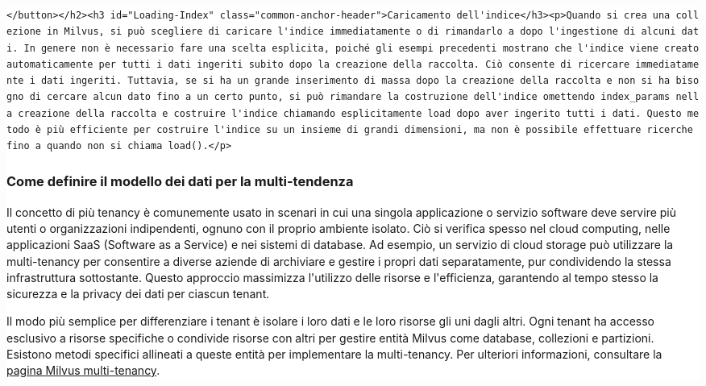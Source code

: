     </button></h2><h3 id="Loading-Index" class="common-anchor-header">Caricamento dell'indice</h3><p>Quando si crea una collezione in Milvus, si può scegliere di caricare l'indice immediatamente o di rimandarlo a dopo l'ingestione di alcuni dati. In genere non è necessario fare una scelta esplicita, poiché gli esempi precedenti mostrano che l'indice viene creato automaticamente per tutti i dati ingeriti subito dopo la creazione della raccolta. Ciò consente di ricercare immediatamente i dati ingeriti. Tuttavia, se si ha un grande inserimento di massa dopo la creazione della raccolta e non si ha bisogno di cercare alcun dato fino a un certo punto, si può rimandare la costruzione dell'indice omettendo index_params nella creazione della raccolta e costruire l'indice chiamando esplicitamente load dopo aver ingerito tutti i dati. Questo metodo è più efficiente per costruire l'indice su un insieme di grandi dimensioni, ma non è possibile effettuare ricerche fino a quando non si chiama load().</p>
<h3 id="How-to-Define-Data-Model-For-Multi-tenancy" class="common-anchor-header">Come definire il modello dei dati per la multi-tendenza</h3><p>Il concetto di più tenancy è comunemente usato in scenari in cui una singola applicazione o servizio software deve servire più utenti o organizzazioni indipendenti, ognuno con il proprio ambiente isolato. Ciò si verifica spesso nel cloud computing, nelle applicazioni SaaS (Software as a Service) e nei sistemi di database. Ad esempio, un servizio di cloud storage può utilizzare la multi-tenancy per consentire a diverse aziende di archiviare e gestire i propri dati separatamente, pur condividendo la stessa infrastruttura sottostante. Questo approccio massimizza l'utilizzo delle risorse e l'efficienza, garantendo al tempo stesso la sicurezza e la privacy dei dati per ciascun tenant.</p>
<p>Il modo più semplice per differenziare i tenant è isolare i loro dati e le loro risorse gli uni dagli altri. Ogni tenant ha accesso esclusivo a risorse specifiche o condivide risorse con altri per gestire entità Milvus come database, collezioni e partizioni. Esistono metodi specifici allineati a queste entità per implementare la multi-tenancy. Per ulteriori informazioni, consultare la <a href="/docs/it/multi_tenancy.md#Multi-tenancy-strategies">pagina Milvus multi-tenancy</a>.</p>
